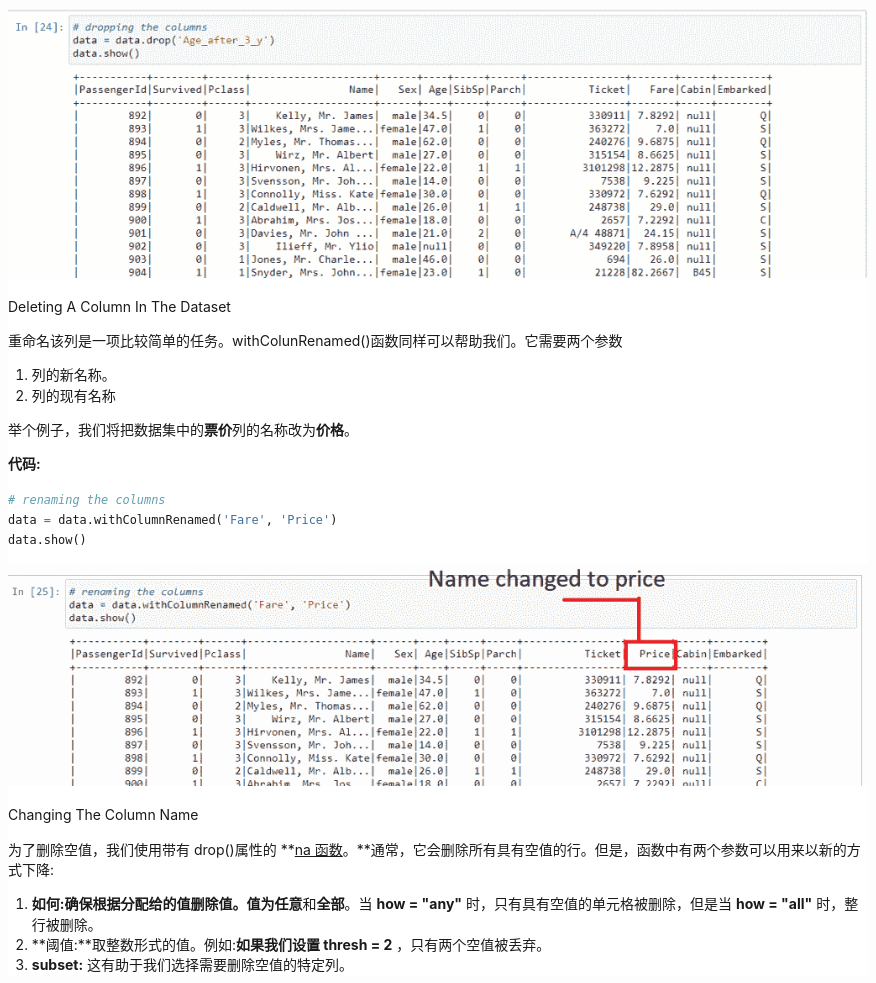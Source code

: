 ![Deleting A Column In The Dataset](img/0a94b0febe41762a52884a762cf3f999.png)

Deleting A Column In The Dataset

重命名该列是一项比较简单的任务。withColunRenamed()函数同样可以帮助我们。它需要两个参数

1.  列的新名称。
2.  列的现有名称

举个例子，我们将把数据集中的**票价**列的名称改为**价格**。

**代码:**

```py
# renaming the columns
data = data.withColumnRenamed('Fare', 'Price')
data.show()

```

![Changing The Column Name](img/2a968ff0a7193207e88e70d86110919d.png)

Changing The Column Name

为了删除空值，我们使用带有 drop()属性的 **[na 函数](https://www.askpython.com/python-modules/pandas/python-isna-notna-functions)。**通常，它会删除所有具有空值的行。但是，函数中有两个参数可以用来以新的方式下降:

1.  **如何:**确保根据分配给的值删除值。值为**任意**和**全部**。当 **how = "any"** 时，只有具有空值的单元格被删除，但是当 **how = "all"** 时，整行被删除。
2.  **阈值:**取整数形式的值。例如:**如果我们设置 thresh = 2** ，只有两个空值被丢弃。
3.  **subset:** 这有助于我们选择需要删除空值的特定列。
